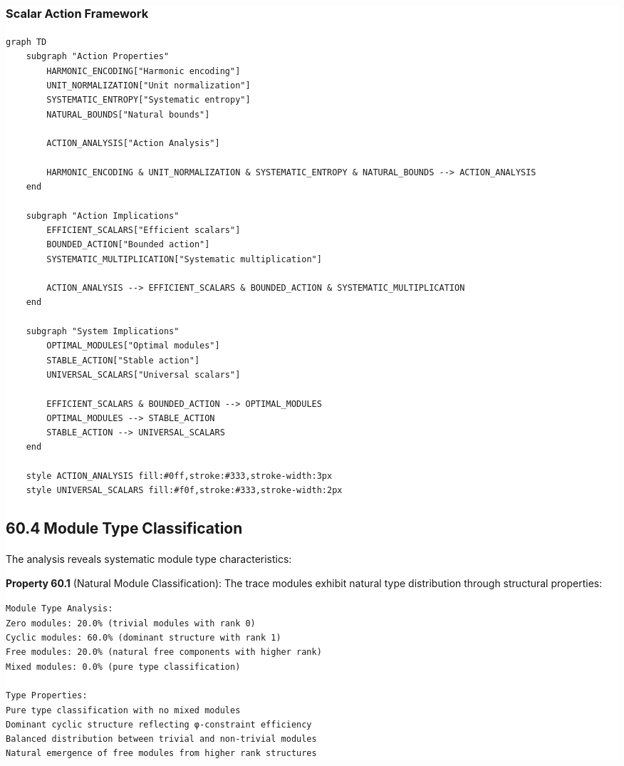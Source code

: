 ### Scalar Action Framework

```mermaid
graph TD
    subgraph "Action Properties"
        HARMONIC_ENCODING["Harmonic encoding"]
        UNIT_NORMALIZATION["Unit normalization"]
        SYSTEMATIC_ENTROPY["Systematic entropy"]
        NATURAL_BOUNDS["Natural bounds"]
        
        ACTION_ANALYSIS["Action Analysis"]
        
        HARMONIC_ENCODING & UNIT_NORMALIZATION & SYSTEMATIC_ENTROPY & NATURAL_BOUNDS --> ACTION_ANALYSIS
    end
    
    subgraph "Action Implications"
        EFFICIENT_SCALARS["Efficient scalars"]
        BOUNDED_ACTION["Bounded action"]
        SYSTEMATIC_MULTIPLICATION["Systematic multiplication"]
        
        ACTION_ANALYSIS --> EFFICIENT_SCALARS & BOUNDED_ACTION & SYSTEMATIC_MULTIPLICATION
    end
    
    subgraph "System Implications"
        OPTIMAL_MODULES["Optimal modules"]
        STABLE_ACTION["Stable action"]
        UNIVERSAL_SCALARS["Universal scalars"]
        
        EFFICIENT_SCALARS & BOUNDED_ACTION --> OPTIMAL_MODULES
        OPTIMAL_MODULES --> STABLE_ACTION
        STABLE_ACTION --> UNIVERSAL_SCALARS
    end
    
    style ACTION_ANALYSIS fill:#0ff,stroke:#333,stroke-width:3px
    style UNIVERSAL_SCALARS fill:#f0f,stroke:#333,stroke-width:2px
```

## 60.4 Module Type Classification

The analysis reveals systematic module type characteristics:

**Property 60.1** (Natural Module Classification): The trace modules exhibit natural type distribution through structural properties:

```text
Module Type Analysis:
Zero modules: 20.0% (trivial modules with rank 0)
Cyclic modules: 60.0% (dominant structure with rank 1)
Free modules: 20.0% (natural free components with higher rank)
Mixed modules: 0.0% (pure type classification)

Type Properties:
Pure type classification with no mixed modules
Dominant cyclic structure reflecting φ-constraint efficiency
Balanced distribution between trivial and non-trivial modules
Natural emergence of free modules from higher rank structures
```
